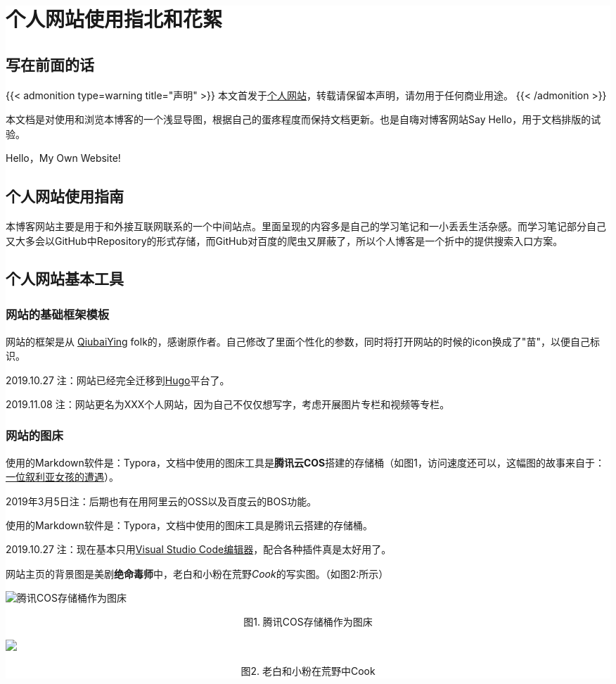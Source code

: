 # 个人网站使用指北和花絮





## 写在前面的话

{{< admonition  type=warning  title="声明" >}}
本文首发于[个人网站](https://miaobingyi.com/)，转载请保留本声明，请勿用于任何商业用途。
{{< /admonition >}}


本文档是对使用和浏览本博客的一个浅显导图，根据自己的蛋疼程度而保持文档更新。也是自嗨对博客网站Say Hello，用于文档排版的试验。

Hello，My Own Website!

## 个人网站使用指南

本博客网站主要是用于和外接互联网联系的一个中间站点。里面呈现的内容多是自己的学习笔记和一小丢丢生活杂感。而学习笔记部分自己又大多会以GitHub中Repository的形式存储，而GitHub对百度的爬虫又屏蔽了，所以个人博客是一个折中的提供搜索入口方案。



## 个人网站基本工具

### 网站的基础框架模板

网站的框架是从 [QiubaiYing](https://github.com/qiubaiying) folk的，感谢原作者。自己修改了里面个性化的参数，同时将打开网站的时候的icon换成了"苗"，以便自己标识。

2019.10.27 注：网站已经完全迁移到[Hugo](https://gohugo.io/)平台了。

2019.11.08 注：网站更名为XXX个人网站，因为自己不仅仅想写字，考虑开展图片专栏和视频等专栏。

### 网站的图床

使用的Markdown软件是：Typora，文档中使用的图床工具是**腾讯云COS**搭建的存储桶（如图1，访问速度还可以，这幅图的故事来自于：[一位叙利亚女孩的遭遇](http://time.com/13009/most-shocking-second-a-day/)）。

 2019年3月5日注：后期也有在用阿里云的OSS以及百度云的BOS功能。

使用的Markdown软件是：Typora，文档中使用的图床工具是腾讯云搭建的存储桶。

2019.10.27 注：现在基本只用[Visual Studio Code编辑器](https://code.visualstudio.com/)，配合各种插件真是太好用了。

网站主页的背景图是美剧**绝命毒师**中，老白和小粉在荒野*Cook*的写实图。（如图2:所示）

![腾讯COS存储桶作为图床](https://miaobingyigithubio-1251360589.cos.ap-chengdu.myqcloud.com/img404-bg.jpg)

<center>图1. 腾讯COS存储桶作为图床</center>



![](https://miaobingyigithubio-1251360589.cos.ap-chengdu.myqcloud.com/post-bg-desk.jpg)

<center>图2. 老白和小粉在荒野中Cook</center>
